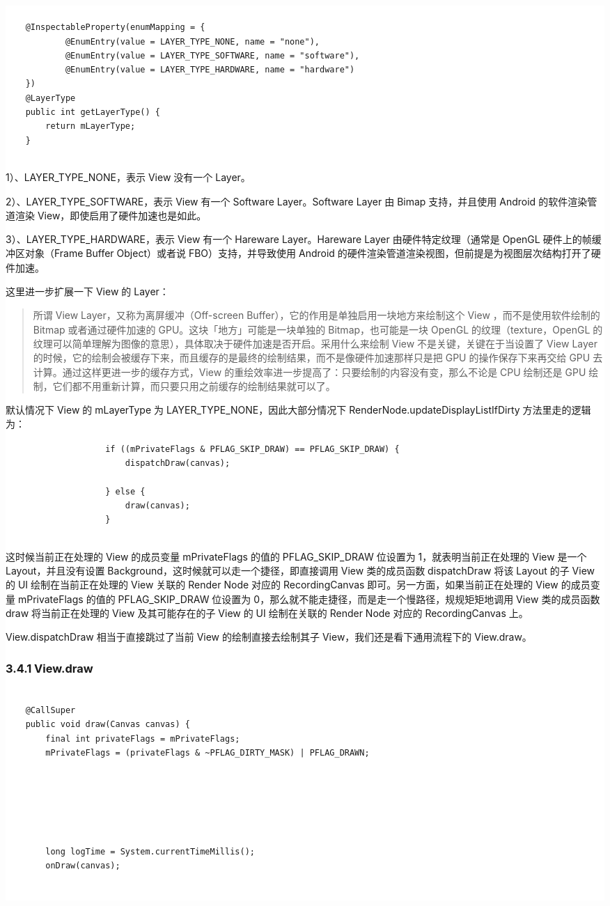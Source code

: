 ```
    
    @InspectableProperty(enumMapping = {
            @EnumEntry(value = LAYER_TYPE_NONE, name = "none"),
            @EnumEntry(value = LAYER_TYPE_SOFTWARE, name = "software"),
            @EnumEntry(value = LAYER_TYPE_HARDWARE, name = "hardware")
    })
    @LayerType
    public int getLayerType() {
        return mLayerType;
    }


```

1）、LAYER_TYPE_NONE，表示 View 没有一个 Layer。

2）、LAYER_TYPE_SOFTWARE，表示 View 有一个 Software Layer。Software Layer 由 Bimap 支持，并且使用 Android 的软件渲染管道渲染 View，即使启用了硬件加速也是如此。

3）、LAYER_TYPE_HARDWARE，表示 View 有一个 Hareware Layer。Hareware Layer 由硬件特定纹理（通常是 OpenGL 硬件上的帧缓冲区对象（Frame Buffer Object）或者说 FBO）支持，并导致使用 Android 的硬件渲染管道渲染视图，但前提是为视图层次结构打开了硬件加速。

这里进一步扩展一下 View 的 Layer：

> 所谓 View Layer，又称为离屏缓冲（Off-screen Buffer），它的作用是单独启用一块地方来绘制这个 View ，而不是使用软件绘制的 Bitmap 或者通过硬件加速的 GPU。这块「地方」可能是一块单独的 Bitmap，也可能是一块 OpenGL 的纹理（texture，OpenGL 的纹理可以简单理解为图像的意思），具体取决于硬件加速是否开启。采用什么来绘制 View 不是关键，关键在于当设置了 View Layer 的时候，它的绘制会被缓存下来，而且缓存的是最终的绘制结果，而不是像硬件加速那样只是把 GPU 的操作保存下来再交给 GPU 去计算。通过这样更进一步的缓存方式，View 的重绘效率进一步提高了：只要绘制的内容没有变，那么不论是 CPU 绘制还是 GPU 绘制，它们都不用重新计算，而只要只用之前缓存的绘制结果就可以了。

默认情况下 View 的 mLayerType 为 LAYER_TYPE_NONE，因此大部分情况下 RenderNode.updateDisplayListIfDirty 方法里走的逻辑为：

```
                    if ((mPrivateFlags & PFLAG_SKIP_DRAW) == PFLAG_SKIP_DRAW) {
                        dispatchDraw(canvas);
                        
                    } else {
                        draw(canvas);
                    }


```

这时候当前正在处理的 View 的成员变量 mPrivateFlags 的值的 PFLAG_SKIP_DRAW 位设置为 1，就表明当前正在处理的 View 是一个 Layout，并且没有设置 Background，这时候就可以走一个捷径，即直接调用 View 类的成员函数 dispatchDraw 将该 Layout 的子 View 的 UI 绘制在当前正在处理的 View 关联的 Render Node 对应的 RecordingCanvas 即可。另一方面，如果当前正在处理的 View 的成员变量 mPrivateFlags 的值的 PFLAG_SKIP_DRAW 位设置为 0，那么就不能走捷径，而是走一个慢路径，规规矩矩地调用 View 类的成员函数 draw 将当前正在处理的 View 及其可能存在的子 View 的 UI 绘制在关联的 Render Node 对应的 RecordingCanvas 上。

View.dispatchDraw 相当于直接跳过了当前 View 的绘制直接去绘制其子 View，我们还是看下通用流程下的 View.draw。

### 3.4.1 View.draw

```
    
    @CallSuper
    public void draw(Canvas canvas) {
        final int privateFlags = mPrivateFlags;
        mPrivateFlags = (privateFlags & ~PFLAG_DIRTY_MASK) | PFLAG_DRAWN;

        

        
        
        
        long logTime = System.currentTimeMillis();
        onDraw(canvas);
        
        
```